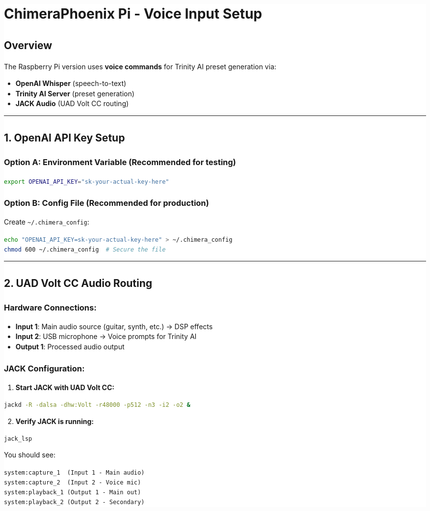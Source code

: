# ChimeraPhoenix Pi - Voice Input Setup

## Overview

The Raspberry Pi version uses **voice commands** for Trinity AI preset generation via:
- **OpenAI Whisper** (speech-to-text)
- **Trinity AI Server** (preset generation)
- **JACK Audio** (UAD Volt CC routing)

---

## 1. OpenAI API Key Setup

### Option A: Environment Variable (Recommended for testing)
```bash
export OPENAI_API_KEY="sk-your-actual-key-here"
```

### Option B: Config File (Recommended for production)
Create `~/.chimera_config`:
```bash
echo "OPENAI_API_KEY=sk-your-actual-key-here" > ~/.chimera_config
chmod 600 ~/.chimera_config  # Secure the file
```

---

## 2. UAD Volt CC Audio Routing

### Hardware Connections:
- **Input 1**: Main audio source (guitar, synth, etc.) → DSP effects
- **Input 2**: USB microphone → Voice prompts for Trinity AI
- **Output 1**: Processed audio output

### JACK Configuration:

1. **Start JACK with UAD Volt CC:**
```bash
jackd -R -dalsa -dhw:Volt -r48000 -p512 -n3 -i2 -o2 &
```

2. **Verify JACK is running:**
```bash
jack_lsp
```

You should see:
```
system:capture_1  (Input 1 - Main audio)
system:capture_2  (Input 2 - Voice mic)
system:playback_1 (Output 1 - Main out)
system:playback_2 (Output 2 - Secondary)
```
